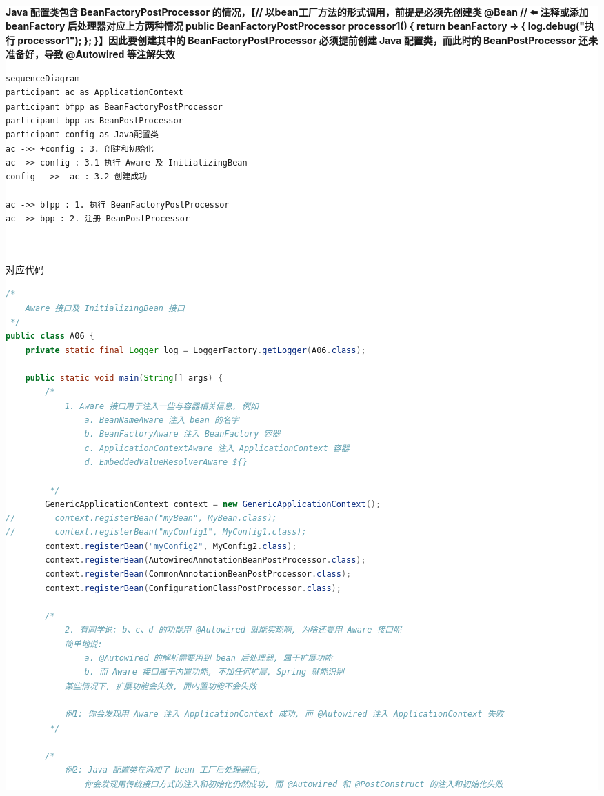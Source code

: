 **Java 配置类包含 BeanFactoryPostProcessor 的情况，【// 以bean工厂方法的形式调用，前提是必须先创建类
    @Bean //  ⬅️ 注释或添加 beanFactory 后处理器对应上方两种情况
    public BeanFactoryPostProcessor processor1() {
        return beanFactory -> {
            log.debug("执行 processor1");
        };
    }】因此要创建其中的 BeanFactoryPostProcessor 必须提前创建 Java 配置类，而此时的 BeanPostProcessor 还未准备好，导致 @Autowired 等注解失效**

```mermaid
sequenceDiagram 
participant ac as ApplicationContext
participant bfpp as BeanFactoryPostProcessor
participant bpp as BeanPostProcessor
participant config as Java配置类
ac ->> +config : 3. 创建和初始化
ac ->> config : 3.1 执行 Aware 及 InitializingBean
config -->> -ac : 3.2 创建成功

ac ->> bfpp : 1. 执行 BeanFactoryPostProcessor
ac ->> bpp : 2. 注册 BeanPostProcessor



```

对应代码

```java
/*
    Aware 接口及 InitializingBean 接口
 */
public class A06 {
    private static final Logger log = LoggerFactory.getLogger(A06.class);

    public static void main(String[] args) {
        /*
            1. Aware 接口用于注入一些与容器相关信息, 例如
                a. BeanNameAware 注入 bean 的名字
                b. BeanFactoryAware 注入 BeanFactory 容器
                c. ApplicationContextAware 注入 ApplicationContext 容器
                d. EmbeddedValueResolverAware ${}

         */
        GenericApplicationContext context = new GenericApplicationContext();
//        context.registerBean("myBean", MyBean.class);
//        context.registerBean("myConfig1", MyConfig1.class);
        context.registerBean("myConfig2", MyConfig2.class);
        context.registerBean(AutowiredAnnotationBeanPostProcessor.class);
        context.registerBean(CommonAnnotationBeanPostProcessor.class);
        context.registerBean(ConfigurationClassPostProcessor.class);

        /*
            2. 有同学说: b、c、d 的功能用 @Autowired 就能实现啊, 为啥还要用 Aware 接口呢
            简单地说:
                a. @Autowired 的解析需要用到 bean 后处理器, 属于扩展功能
                b. 而 Aware 接口属于内置功能, 不加任何扩展, Spring 就能识别
            某些情况下, 扩展功能会失效, 而内置功能不会失效

            例1: 你会发现用 Aware 注入 ApplicationContext 成功, 而 @Autowired 注入 ApplicationContext 失败
         */

        /*
            例2: Java 配置类在添加了 bean 工厂后处理器后,
                你会发现用传统接口方式的注入和初始化仍然成功, 而 @Autowired 和 @PostConstruct 的注入和初始化失败
```